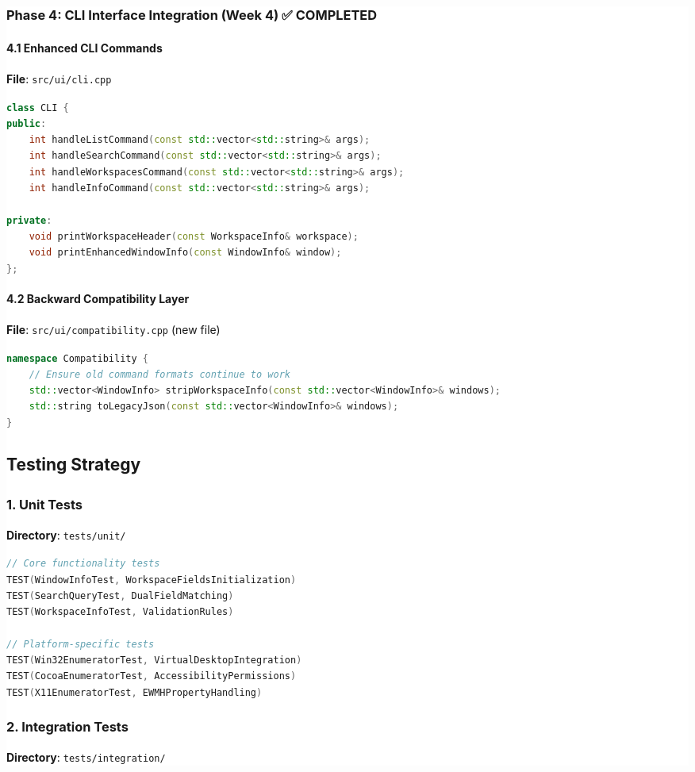 ### Phase 4: CLI Interface Integration (Week 4) ✅ COMPLETED

#### 4.1 Enhanced CLI Commands

**File**: `src/ui/cli.cpp`

```cpp
class CLI {
public:
    int handleListCommand(const std::vector<std::string>& args);
    int handleSearchCommand(const std::vector<std::string>& args);
    int handleWorkspacesCommand(const std::vector<std::string>& args);
    int handleInfoCommand(const std::vector<std::string>& args);

private:
    void printWorkspaceHeader(const WorkspaceInfo& workspace);
    void printEnhancedWindowInfo(const WindowInfo& window);
};
```

#### 4.2 Backward Compatibility Layer

**File**: `src/ui/compatibility.cpp` (new file)

```cpp
namespace Compatibility {
    // Ensure old command formats continue to work
    std::vector<WindowInfo> stripWorkspaceInfo(const std::vector<WindowInfo>& windows);
    std::string toLegacyJson(const std::vector<WindowInfo>& windows);
}
```

## Testing Strategy

### 1. Unit Tests

**Directory**: `tests/unit/`

```cpp
// Core functionality tests
TEST(WindowInfoTest, WorkspaceFieldsInitialization)
TEST(SearchQueryTest, DualFieldMatching)
TEST(WorkspaceInfoTest, ValidationRules)

// Platform-specific tests
TEST(Win32EnumeratorTest, VirtualDesktopIntegration)
TEST(CocoaEnumeratorTest, AccessibilityPermissions)
TEST(X11EnumeratorTest, EWMHPropertyHandling)
```

### 2. Integration Tests

**Directory**: `tests/integration/`
